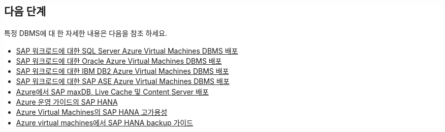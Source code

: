
## <a name="next-steps"></a>다음 단계
특정 DBMS에 대 한 자세한 내용은 다음을 참조 하세요.

- [SAP 워크로드에 대한 SQL Server Azure Virtual Machines DBMS 배포](dbms_guide_sqlserver.md)
- [SAP 워크로드에 대한 Oracle Azure Virtual Machines DBMS 배포](dbms_guide_oracle.md)
- [SAP 워크로드에 대한 IBM DB2 Azure Virtual Machines DBMS 배포](dbms_guide_ibm.md)
- [SAP 워크로드에 대한 SAP ASE Azure Virtual Machines DBMS 배포](dbms_guide_sapase.md)
- [Azure에서 SAP maxDB, Live Cache 및 Content Server 배포](dbms_guide_maxdb.md)
- [Azure 운영 가이드의 SAP HANA](hana-vm-operations.md)
- [Azure Virtual Machines의 SAP HANA 고가용성](sap-hana-availability-overview.md)
- [Azure virtual machines에서 SAP HANA backup 가이드](sap-hana-backup-guide.md)


